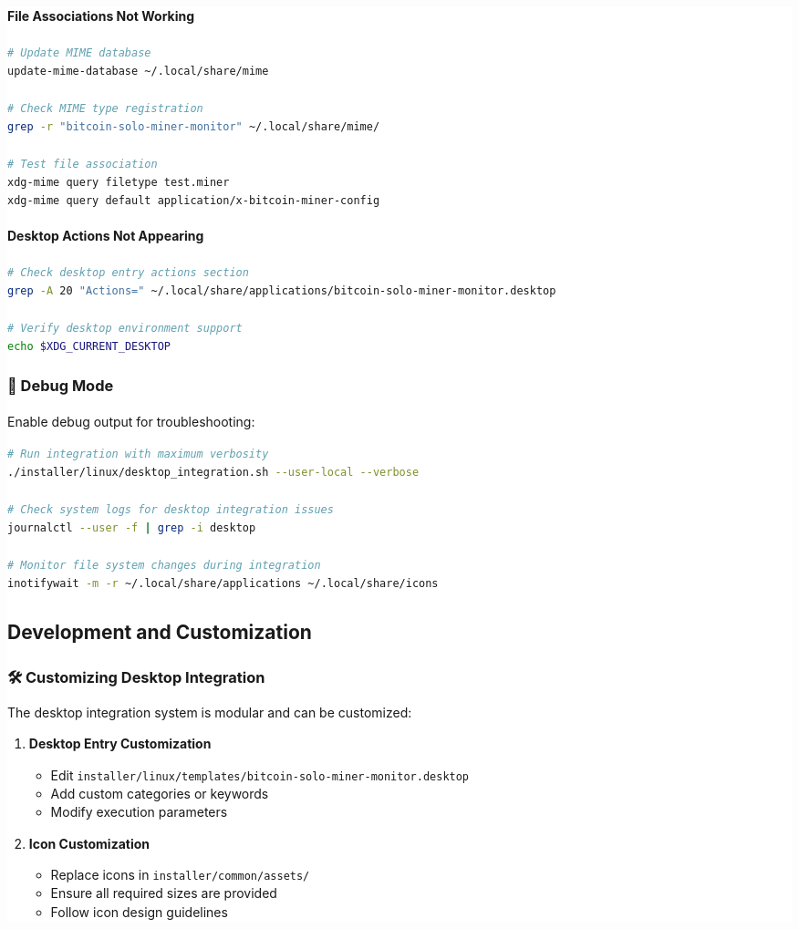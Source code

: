 #### File Associations Not Working

```bash
# Update MIME database
update-mime-database ~/.local/share/mime

# Check MIME type registration
grep -r "bitcoin-solo-miner-monitor" ~/.local/share/mime/

# Test file association
xdg-mime query filetype test.miner
xdg-mime query default application/x-bitcoin-miner-config
```

#### Desktop Actions Not Appearing

```bash
# Check desktop entry actions section
grep -A 20 "Actions=" ~/.local/share/applications/bitcoin-solo-miner-monitor.desktop

# Verify desktop environment support
echo $XDG_CURRENT_DESKTOP
```

### 🐛 Debug Mode

Enable debug output for troubleshooting:

```bash
# Run integration with maximum verbosity
./installer/linux/desktop_integration.sh --user-local --verbose

# Check system logs for desktop integration issues
journalctl --user -f | grep -i desktop

# Monitor file system changes during integration
inotifywait -m -r ~/.local/share/applications ~/.local/share/icons
```

## Development and Customization

### 🛠️ Customizing Desktop Integration

The desktop integration system is modular and can be customized:

1. **Desktop Entry Customization**
   - Edit `installer/linux/templates/bitcoin-solo-miner-monitor.desktop`
   - Add custom categories or keywords
   - Modify execution parameters

2. **Icon Customization**
   - Replace icons in `installer/common/assets/`
   - Ensure all required sizes are provided
   - Follow icon design guidelines
